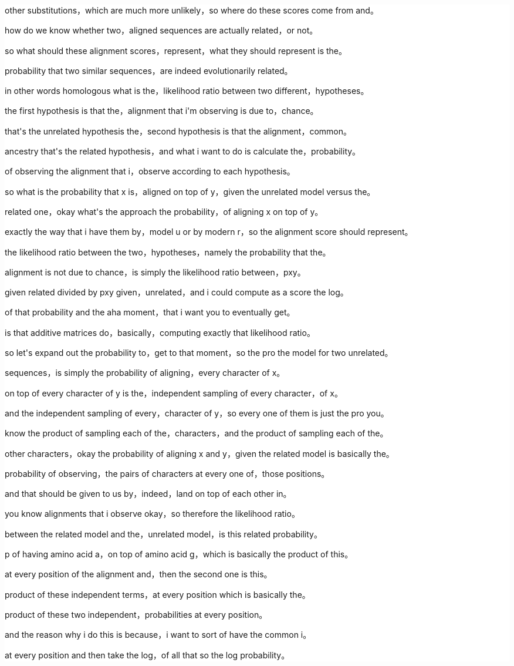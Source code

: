 other substitutions，which are much more unlikely，so where do these scores come from and。

how do we know whether two，aligned sequences are actually related，or not。

so what should these alignment scores，represent，what they should represent is the。

probability that two similar sequences，are indeed evolutionarily related。

in other words homologous what is the，likelihood ratio between two different，hypotheses。

the first hypothesis is that the，alignment that i'm observing is due to，chance。

that's the unrelated hypothesis the，second hypothesis is that the alignment，common。

ancestry that's the related hypothesis，and what i want to do is calculate the，probability。

of observing the alignment that i，observe according to each hypothesis。

so what is the probability that x is，aligned on top of y，given the unrelated model versus the。

related one，okay what's the approach the probability，of aligning x on top of y。

exactly the way that i have them by，model u or by modern r，so the alignment score should represent。

the likelihood ratio between the two，hypotheses，namely the probability that the。

alignment is not due to chance，is simply the likelihood ratio between，pxy。

given related divided by pxy given，unrelated，and i could compute as a score the log。

of that probability and the aha moment，that i want you to eventually get。

is that additive matrices do，basically，computing exactly that likelihood ratio。

so let's expand out the probability to，get to that moment，so the pro the model for two unrelated。

sequences，is simply the probability of aligning，every character of x。

on top of every character of y is the，independent sampling of every character，of x。

and the independent sampling of every，character of y，so every one of them is just the pro you。

know the product of sampling each of the，characters，and the product of sampling each of the。

other characters，okay the probability of aligning x and y，given the related model is basically the。

probability of observing，the pairs of characters at every one of，those positions。

and that should be given to us by，indeed，land on top of each other in。

you know alignments that i observe okay，so therefore the likelihood ratio。

between the related model and the，unrelated model，is this related probability。

p of having amino acid a，on top of amino acid g，which is basically the product of this。

at every position of the alignment and，then the second one is this。

product of these independent terms，at every position which is basically the。

product of these two independent，probabilities at every position。

and the reason why i do this is because，i want to sort of have the common i。

at every position and then take the log，of all that so the log probability。
